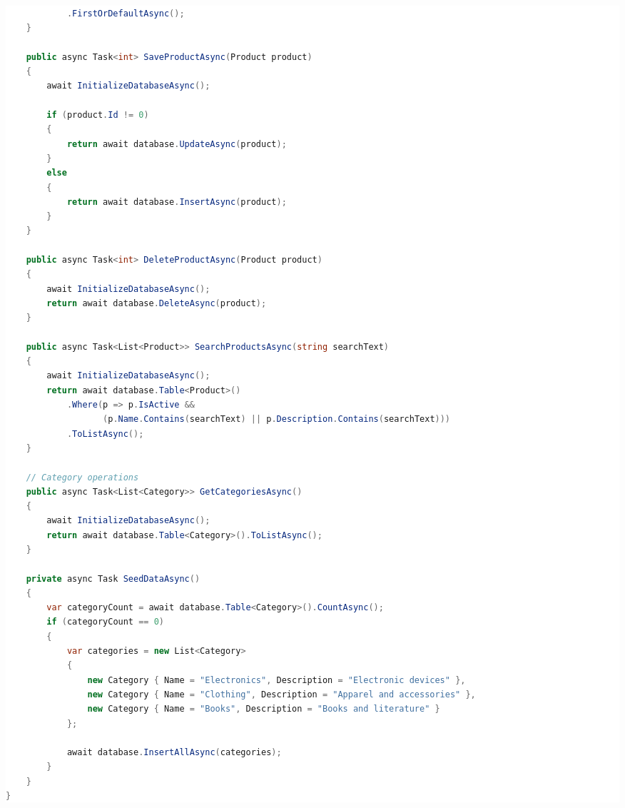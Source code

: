 ```csharp
            .FirstOrDefaultAsync();
    }
    
    public async Task<int> SaveProductAsync(Product product)
    {
        await InitializeDatabaseAsync();
        
        if (product.Id != 0)
        {
            return await database.UpdateAsync(product);
        }
        else
        {
            return await database.InsertAsync(product);
        }
    }
    
    public async Task<int> DeleteProductAsync(Product product)
    {
        await InitializeDatabaseAsync();
        return await database.DeleteAsync(product);
    }
    
    public async Task<List<Product>> SearchProductsAsync(string searchText)
    {
        await InitializeDatabaseAsync();
        return await database.Table<Product>()
            .Where(p => p.IsActive && 
                   (p.Name.Contains(searchText) || p.Description.Contains(searchText)))
            .ToListAsync();
    }
    
    // Category operations
    public async Task<List<Category>> GetCategoriesAsync()
    {
        await InitializeDatabaseAsync();
        return await database.Table<Category>().ToListAsync();
    }
    
    private async Task SeedDataAsync()
    {
        var categoryCount = await database.Table<Category>().CountAsync();
        if (categoryCount == 0)
        {
            var categories = new List<Category>
            {
                new Category { Name = "Electronics", Description = "Electronic devices" },
                new Category { Name = "Clothing", Description = "Apparel and accessories" },
                new Category { Name = "Books", Description = "Books and literature" }
            };
            
            await database.InsertAllAsync(categories);
        }
    }
}
```
